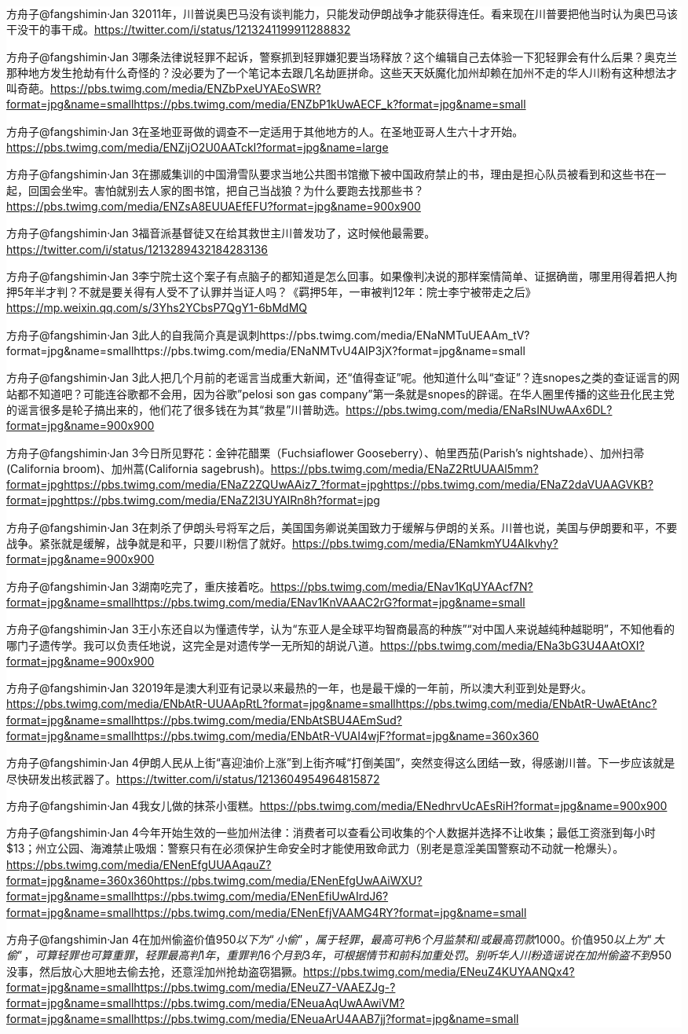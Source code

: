 方舟子@fangshimin·Jan 32011年，川普说奥巴马没有谈判能力，只能发动伊朗战争才能获得连任。看来现在川普要把他当时认为奥巴马该干没干的事干成。https://twitter.com/i/status/1213241199911288832

方舟子@fangshimin·Jan 3哪条法律说轻罪不起诉，警察抓到轻罪嫌犯要当场释放？这个编辑自己去体验一下犯轻罪会有什么后果？奥克兰那种地方发生抢劫有什么奇怪的？没必要为了一个笔记本去跟几名劫匪拼命。这些天天妖魔化加州却赖在加州不走的华人川粉有这种想法才叫奇葩。https://pbs.twimg.com/media/ENZbPxeUYAEoSWR?format=jpg&name=smallhttps://pbs.twimg.com/media/ENZbP1kUwAECF_k?format=jpg&name=small

方舟子@fangshimin·Jan 3在圣地亚哥做的调查不一定适用于其他地方的人。在圣地亚哥人生六十才开始。https://pbs.twimg.com/media/ENZijO2U0AATckI?format=jpg&name=large

方舟子@fangshimin·Jan 3在挪威集训的中国滑雪队要求当地公共图书馆撤下被中国政府禁止的书，理由是担心队员被看到和这些书在一起，回国会坐牢。害怕就别去人家的图书馆，把自己当战狼？为什么要跑去找那些书？https://pbs.twimg.com/media/ENZsA8EUUAEfEFU?format=jpg&name=900x900

方舟子@fangshimin·Jan 3福音派基督徒又在给其救世主川普发功了，这时候他最需要。https://twitter.com/i/status/1213289432184283136

方舟子@fangshimin·Jan 3李宁院士这个案子有点脑子的都知道是怎么回事。如果像判决说的那样案情简单、证据确凿，哪里用得着把人拘押5年半才判？不就是要关得有人受不了认罪并当证人吗？《羁押5年，一审被判12年：院士李宁被带走之后》https://mp.weixin.qq.com/s/3Yhs2YCbsP7QgY1-6bMdMQ

方舟子@fangshimin·Jan 3此人的自我简介真是讽刺https://pbs.twimg.com/media/ENaNMTuUEAAm_tV?format=jpg&name=smallhttps://pbs.twimg.com/media/ENaNMTvU4AIP3jX?format=jpg&name=small

方舟子@fangshimin·Jan 3此人把几个月前的老谣言当成重大新闻，还“值得查证”呢。他知道什么叫“查证”？连snopes之类的查证谣言的网站都不知道吧？可能连谷歌都不会用，因为谷歌”pelosi son gas company”第一条就是snopes的辟谣。在华人圈里传播的这些丑化民主党的谣言很多是轮子搞出来的，他们花了很多钱在为其“救星”川普助选。https://pbs.twimg.com/media/ENaRsINUwAAx6DL?format=jpg&name=900x900

方舟子@fangshimin·Jan 3今日所见野花：金钟花醋栗（Fuchsiaflower Gooseberry）、帕里西茄(Parish’s nightshade）、加州扫帚(California broom)、加州蒿(California sagebrush)。https://pbs.twimg.com/media/ENaZ2RtUUAAl5mm?format=jpghttps://pbs.twimg.com/media/ENaZ2ZQUwAAiz7_?format=jpghttps://pbs.twimg.com/media/ENaZ2daVUAAGVKB?format=jpghttps://pbs.twimg.com/media/ENaZ2l3UYAIRn8h?format=jpg

方舟子@fangshimin·Jan 3在刺杀了伊朗头号将军之后，美国国务卿说美国致力于缓解与伊朗的关系。川普也说，美国与伊朗要和平，不要战争。紧张就是缓解，战争就是和平，只要川粉信了就好。https://pbs.twimg.com/media/ENamkmYU4AIkvhy?format=jpg&name=900x900

方舟子@fangshimin·Jan 3湖南吃完了，重庆接着吃。https://pbs.twimg.com/media/ENav1KqUYAAcf7N?format=jpg&name=smallhttps://pbs.twimg.com/media/ENav1KnVAAAC2rG?format=jpg&name=small

方舟子@fangshimin·Jan 3王小东还自以为懂遗传学，认为“东亚人是全球平均智商最高的种族”“对中国人来说越纯种越聪明”，不知他看的哪门子遗传学。我可以负责任地说，这完全是对遗传学一无所知的胡说八道。https://pbs.twimg.com/media/ENa3bG3U4AAtOXI?format=jpg&name=900x900

方舟子@fangshimin·Jan 32019年是澳大利亚有记录以来最热的一年，也是最干燥的一年前，所以澳大利亚到处是野火。https://pbs.twimg.com/media/ENbAtR-UUAApRtL?format=jpg&name=smallhttps://pbs.twimg.com/media/ENbAtR-UwAEtAnc?format=jpg&name=smallhttps://pbs.twimg.com/media/ENbAtSBU4AEmSud?format=jpg&name=smallhttps://pbs.twimg.com/media/ENbAtR-VUAI4wjF?format=jpg&name=360x360

方舟子@fangshimin·Jan 4伊朗人民从上街“喜迎油价上涨”到上街齐喊“打倒美国”，突然变得这么团结一致，得感谢川普。下一步应该就是尽快研发出核武器了。https://twitter.com/i/status/1213604954964815872

方舟子@fangshimin·Jan 4我女儿做的抹茶小蛋糕。https://pbs.twimg.com/media/ENedhrvUcAEsRiH?format=jpg&name=900x900

方舟子@fangshimin·Jan 4今年开始生效的一些加州法律：消费者可以查看公司收集的个人数据并选择不让收集；最低工资涨到每小时$13；州立公园、海滩禁止吸烟：警察只有在必须保护生命安全时才能使用致命武力（别老是意淫美国警察动不动就一枪爆头）。https://pbs.twimg.com/media/ENenEfgUUAAqauZ?format=jpg&name=360x360https://pbs.twimg.com/media/ENenEfgUwAAiWXU?format=jpg&name=smallhttps://pbs.twimg.com/media/ENenEfiUwAIrdJ6?format=jpg&name=smallhttps://pbs.twimg.com/media/ENenEfjVAAMG4RY?format=jpg&name=small

方舟子@fangshimin·Jan 4在加州偷盗价值$950以下为“小偷”，属于轻罪，最高可判6个月监禁和/或最高罚款$1000。价值$950以上为“大偷”，可算轻罪也可算重罪，轻罪最高判1年，重罪判16个月到3年，可根据情节和前科加重处罚。别听华人川粉造谣说在加州偷盗不到$950没事，然后放心大胆地去偷去抢，还意淫加州抢劫盗窃猖獗。https://pbs.twimg.com/media/ENeuZ4KUYAANQx4?format=jpg&name=smallhttps://pbs.twimg.com/media/ENeuZ7-VAAEZJg-?format=jpg&name=smallhttps://pbs.twimg.com/media/ENeuaAqUwAAwiVM?format=jpg&name=smallhttps://pbs.twimg.com/media/ENeuaArU4AAB7jj?format=jpg&name=small
